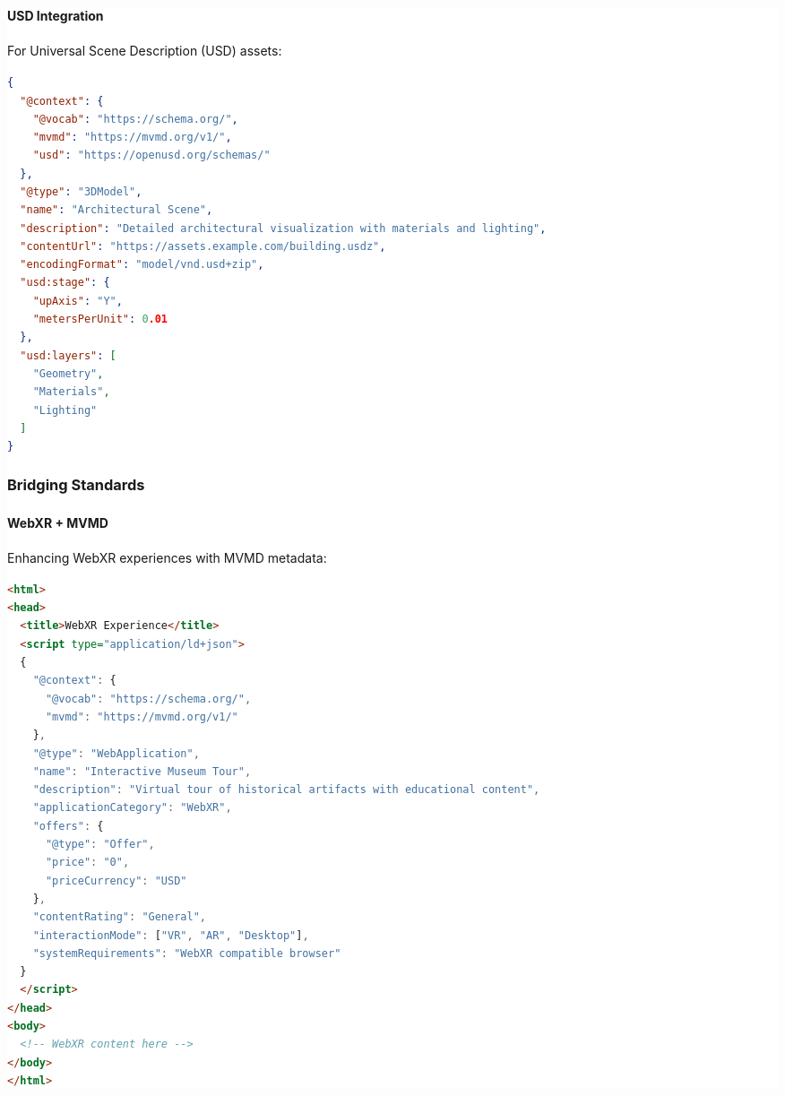 #### USD Integration

For Universal Scene Description (USD) assets:

```json
{
  "@context": {
    "@vocab": "https://schema.org/",
    "mvmd": "https://mvmd.org/v1/",
    "usd": "https://openusd.org/schemas/"
  },
  "@type": "3DModel",
  "name": "Architectural Scene",
  "description": "Detailed architectural visualization with materials and lighting",
  "contentUrl": "https://assets.example.com/building.usdz",
  "encodingFormat": "model/vnd.usd+zip",
  "usd:stage": {
    "upAxis": "Y",
    "metersPerUnit": 0.01
  },
  "usd:layers": [
    "Geometry",
    "Materials",
    "Lighting"
  ]
}
```

### Bridging Standards

#### WebXR + MVMD

Enhancing WebXR experiences with MVMD metadata:

```html
<html>
<head>
  <title>WebXR Experience</title>
  <script type="application/ld+json">
  {
    "@context": {
      "@vocab": "https://schema.org/",
      "mvmd": "https://mvmd.org/v1/"
    },
    "@type": "WebApplication",
    "name": "Interactive Museum Tour",
    "description": "Virtual tour of historical artifacts with educational content",
    "applicationCategory": "WebXR",
    "offers": {
      "@type": "Offer",
      "price": "0",
      "priceCurrency": "USD"
    },
    "contentRating": "General",
    "interactionMode": ["VR", "AR", "Desktop"],
    "systemRequirements": "WebXR compatible browser"
  }
  </script>
</head>
<body>
  <!-- WebXR content here -->
</body>
</html>
```
